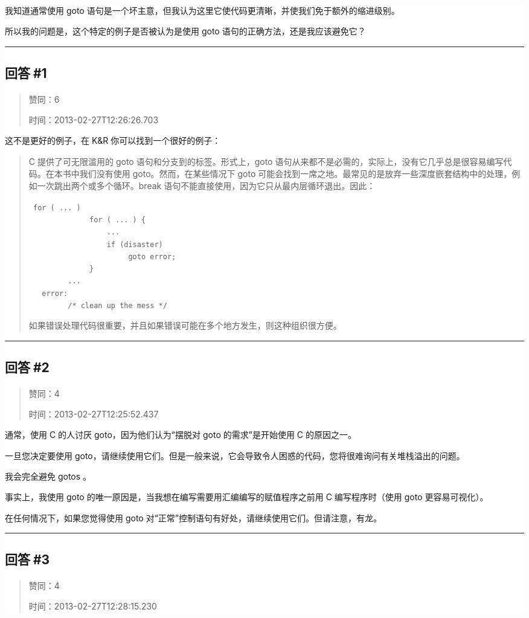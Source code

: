 我知道通常使用 goto 语句是一个坏主意，但我认为这里它使代码更清晰，并使我们免于额外的缩进级别。

所以我的问题是，这个特定的例子是否被认为是使用 goto 语句的正确方法，还是我应该避免它？

* * *

## 回答 #1

> 赞同：6
> 
> 时间：2013-02-27T12:26:26.703

这不是更好的例子，在 K&R 你可以找到一个很好的例子：

> C 提供了可无限滥用的 goto 语句和分支到的标签。形式上，goto 语句从来都不是必需的，实际上，没有它几乎总是很容易编写代码。在本书中我们没有使用 goto。然而，在某些情况下 goto 可能会找到一席之地。最常见的是放弃一些深度嵌套结构中的处理，例如一次跳出两个或多个循环。break 语句不能直接使用，因为它只从最内层循环退出。因此：
> 
> ```
>  for ( ... )
>               for ( ... ) {
>                   ...
>                   if (disaster)
>                        goto error;
>               }
>          ...
>    error:
>          /* clean up the mess */ 
> ```
> 
> 如果错误处理代码很重要，并且如果错误可能在多个地方发生，则这种组织很方便。

* * *

## 回答 #2

> 赞同：4
> 
> 时间：2013-02-27T12:25:52.437

通常，使用 C 的人讨厌 goto，因为他们认为“摆脱对 goto 的需求”是开始使用 C 的原因之一。

一旦您决定要使用 goto，请继续使用它们。但是一般来说，它会导致令人困惑的代码，您将很难询问有关堆栈溢出的问题。

我会完全避免 gotos 。

事实上，我使用 goto 的唯一原因是，当我想在编写需要用汇编编写的赋值程序之前用 C 编写程序时（使用 goto 更容易可视化）。

在任何情况下，如果您觉得使用 goto 对“正常”控制语句有好处，请继续使用它们。但请注意，有龙。

* * *

## 回答 #3

> 赞同：4
> 
> 时间：2013-02-27T12:28:15.230

